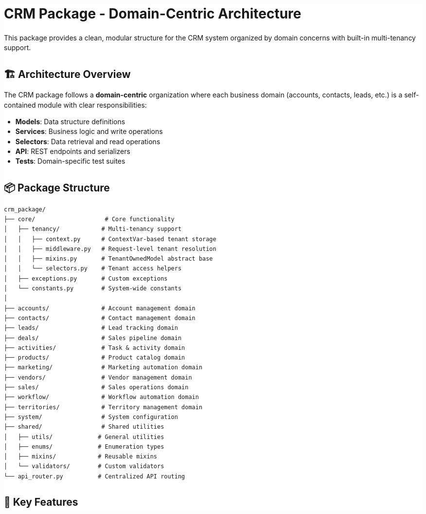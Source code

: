 # CRM Package - Domain-Centric Architecture

This package provides a clean, modular structure for the CRM system organized by domain concerns with built-in multi-tenancy support.

## 🏗️ Architecture Overview

The CRM package follows a **domain-centric** organization where each business domain (accounts, contacts, leads, etc.) is a self-contained module with clear responsibilities:

- **Models**: Data structure definitions
- **Services**: Business logic and write operations
- **Selectors**: Data retrieval and read operations
- **API**: REST endpoints and serializers
- **Tests**: Domain-specific test suites

## 📦 Package Structure

```
crm_package/
├── core/                    # Core functionality
│   ├── tenancy/            # Multi-tenancy support
│   │   ├── context.py      # ContextVar-based tenant storage
│   │   ├── middleware.py   # Request-level tenant resolution
│   │   ├── mixins.py       # TenantOwnedModel abstract base
│   │   └── selectors.py    # Tenant access helpers
│   ├── exceptions.py       # Custom exceptions
│   └── constants.py        # System-wide constants
│
├── accounts/               # Account management domain
├── contacts/               # Contact management domain
├── leads/                  # Lead tracking domain
├── deals/                  # Sales pipeline domain
├── activities/             # Task & activity domain
├── products/               # Product catalog domain
├── marketing/              # Marketing automation domain
├── vendors/                # Vendor management domain
├── sales/                  # Sales operations domain
├── workflow/               # Workflow automation domain
├── territories/            # Territory management domain
├── system/                 # System configuration
├── shared/                 # Shared utilities
│   ├── utils/             # General utilities
│   ├── enums/             # Enumeration types
│   ├── mixins/            # Reusable mixins
│   └── validators/        # Custom validators
└── api_router.py          # Centralized API routing
```

## 🚀 Key Features
